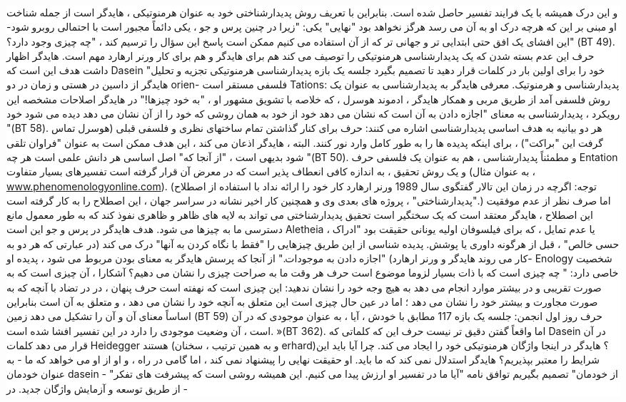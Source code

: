 و این درک همیشه با یک فرایند تفسیر حاصل شده است. بنابراین با تعریف روش پدیدارشناختی خود به عنوان هرمنوتیکی ، هایدگر است
از جمله شناخت او مبنی بر این که هرچه درک او به آن می رسد هرگز نخواهد بود
"نهایی" یکی: "زیرا در چنین پرس و جو ، یکی دائماً مجبور است با احتمالی روبرو شود-
این افشای یک افق حتی ابتدایی تر و جهانی تر که از آن استفاده می کنیم
ممکن است پاسخ این سؤال را ترسیم کند ، "چه چیزی وجود دارد؟" (BT 49). حرف
این عدم بسته شدن که یک پدیدارشناسی هرمنوتیکی را توصیف می کند
هم برای هایدگر و هم برای کار ورنر ارهارد مهم است. هایدگر اظهار داشت
هدف این است که Dasein "خود را برای اولین بار در کلمات قرار دهید تا تصمیم بگیرد
جلسه یک بازه
پدیدارشناسی هرمنوتیکی
تجزیه و تحلیل هایدگر از داسین در هستی و زمان در دو orien- فلسفی مستقر است
Tations: پدیدارشناسی و هرمنوتیک. معرفی هایدگر به پدیدارشناسی به عنوان یک روش فلسفی آمد
از طریق مربی و همکار هایدگر ، ادموند هوسرل ، که خلاصه
با تشویق مشهور او ، "به خود چیزها!" در هایدگر
اصلاحات مشخصه این رویکرد ، پدیدارشناسی به معنای "اجازه دادن به آن است
که نشان می دهد خود از خود به همان روشی که خود را از آن نشان می دهد دیده می شود
خود "(BT 58). هر دو بیانیه به هدف اساسی پدیدارشناسی اشاره می کنند:
حرف
برای کنار گذاشتن تمام ساختهای نظری و فلسفی قبلی (هوسرل تماس گرفت
این "براکت") ، برای اینکه پدیده ها را به طور کامل وارد نور کنند. البته ، هایدگر اذعان می کند ، این هدف ممکن است به عنوان "فراوان تلقی شود
بدیهی است ، "از آنجا که" اصل اساسی هر دانش علمی است
هر چه "(BT 50). و مطمئناً پدیدارشناسی ، هم به عنوان یک فلسفی
حرف
Entation و یک روش تحقیق ، به اندازه کافی انعطاف پذیر است که در معرض آن قرار گرفته است
تفسیرهای بسیار متفاوت (به عنوان مثال ، www.phenomenologyonline.com). (توجه:
اگرچه در زمان این تالار گفتگوی سال 1989 ورنر ارهارد کار خود را ارائه نداد
با استفاده از اصطلاح "پدیدارشناختی" ، پروژه های بعدی وی و همچنین کار اخیر
نشانه در سراسر جهان ، این اصطلاح را به کار گرفته است.)
اما صرف نظر از عدم موفقیت این اصطلاح ، هایدگر معتقد است که یک سختگیر است
تحقیق پدیدارشناختی می تواند به لایه های ظاهر و ظاهری نفوذ کند
که به طور معمول مانع دسترسی ما به چیزها می شود. هدف هایدگر در پرس و جو این است
Aletheia ، یا عدم تمایل ، که برای فیلسوفان اولیه یونانی حقیقت بود
"ادراک حسی خالص" ، قبل از هرگونه داوری یا پوشش. پدیده شناسی
از این طریق چیزهایی را "فقط با نگاه کردن به آنها" درک می کند (در عبارتی که هر دو به کار می روند
هایدگر و ورنر ارهارد) "اجازه دادن به موجودات."
از آنجا که پرسش هایدگر به معنای بودن مربوط می شود ، پدیده او-
Enology شخصیت خاصی دارد:
"
چه چیزی است که با ذات بسیار لزوما موضوع است
حرف
هر وقت ما به صراحت چیزی را نشان می دهیم؟ آشکارا ، آن
چیزی است که به صورت تقریبی و در بیشتر موارد انجام می دهد
به هیچ وجه خود را نشان ندهید: این چیزی است که نهفته است
حرف
پنهان ، در
در تضاد با آنچه که به صورت مجاورت و بیشتر
خود را نشان می دهد ؛ اما در عین حال چیزی است
این متعلق به آنچه خود را نشان می دهد ، و متعلق به آن است
بنابراین اساساً معنای آن و آن را تشکیل می دهد
زمین (BT 59)
حرف
روز اول انجمن: جلسه یک بازه 117
مطابق با خودش ، آیا ، به عنوان موجودی که در آن است ، آن وضعیت موجودی را دارد
در این تفسیر افشا شده است. »(BT 362). اما واقعاً گفتن دقیق تر نیست
حرف
این که کلماتی که Dasein در آن قرار می دهد کلمات Heidegger هستند (و به همین ترتیب ،
سخنان erhard)؟ هایدگر در اینجا واژگان هرمنوتیکی خود را ایجاد می کند. چرا
آیا باید این شرایط را معتبر بپذیریم؟ هایدگر استدلال نمی کند که ما باید. او حقیقت نهایی را پیشنهاد نمی کند ، اما
گامی در راه ، و او از او می خواهد که ما - به عنوان خودمان dasein - "از خودمان" تصمیم بگیریم
توافق نامه "آیا ما در تفسیر او ارزش پیدا می کنیم. این همیشه روشی است که
پیشرفت های تفکر - از طریق توسعه و آزمایش واژگان جدید. در